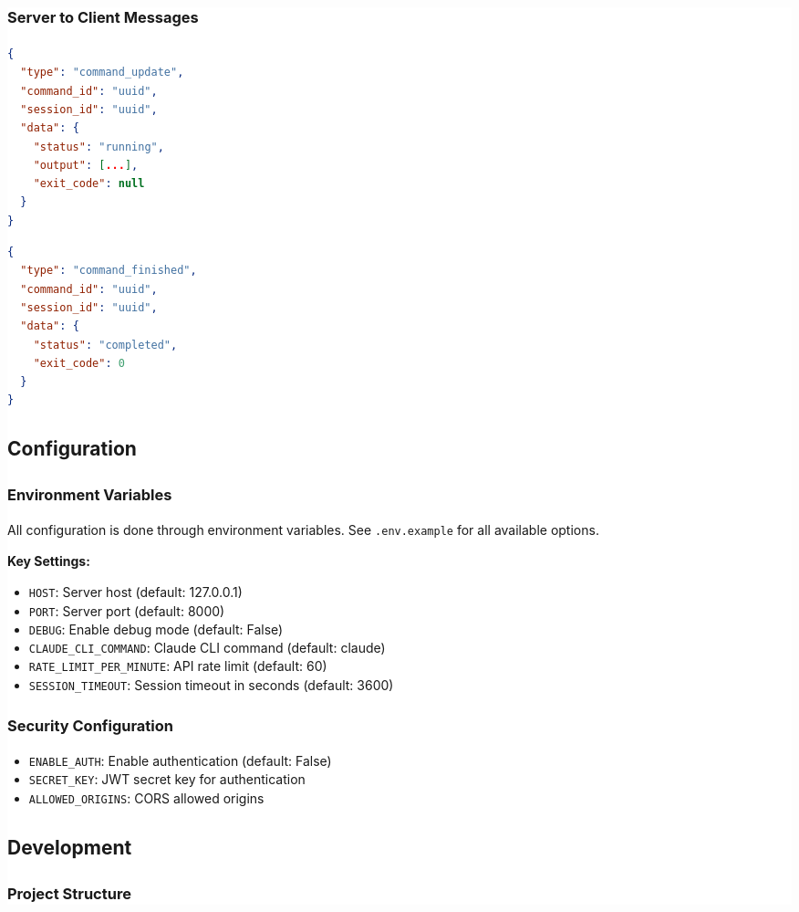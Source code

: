 ### Server to Client Messages

```json
{
  "type": "command_update",
  "command_id": "uuid",
  "session_id": "uuid",
  "data": {
    "status": "running",
    "output": [...],
    "exit_code": null
  }
}
```

```json
{
  "type": "command_finished",
  "command_id": "uuid",
  "session_id": "uuid",
  "data": {
    "status": "completed",
    "exit_code": 0
  }
}
```

## Configuration

### Environment Variables

All configuration is done through environment variables. See `.env.example` for all available options.

**Key Settings:**

- `HOST`: Server host (default: 127.0.0.1)
- `PORT`: Server port (default: 8000)
- `DEBUG`: Enable debug mode (default: False)
- `CLAUDE_CLI_COMMAND`: Claude CLI command (default: claude)
- `RATE_LIMIT_PER_MINUTE`: API rate limit (default: 60)
- `SESSION_TIMEOUT`: Session timeout in seconds (default: 3600)

### Security Configuration

- `ENABLE_AUTH`: Enable authentication (default: False)
- `SECRET_KEY`: JWT secret key for authentication
- `ALLOWED_ORIGINS`: CORS allowed origins

## Development

### Project Structure
